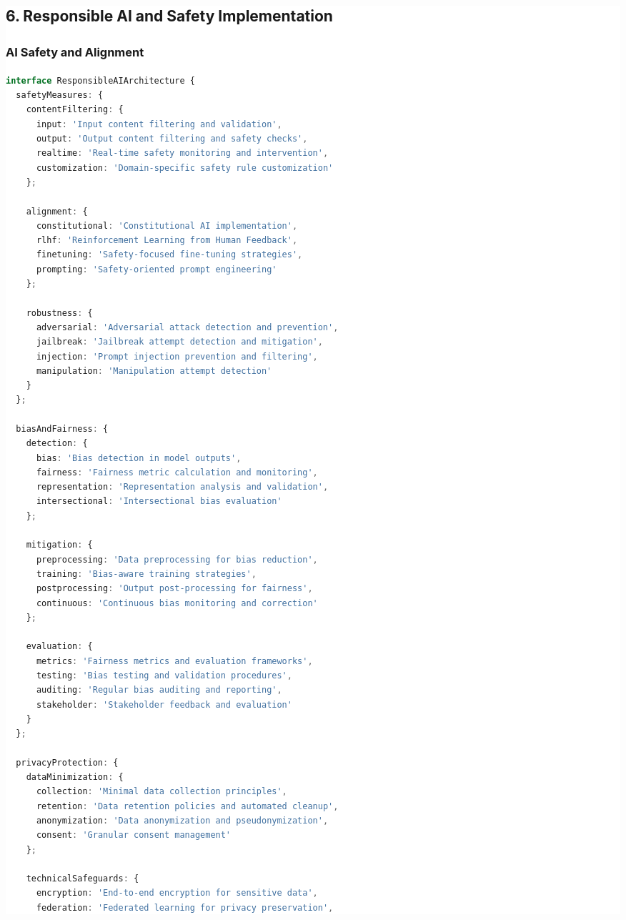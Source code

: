 ## 6. Responsible AI and Safety Implementation

### AI Safety and Alignment

```typescript
interface ResponsibleAIArchitecture {
  safetyMeasures: {
    contentFiltering: {
      input: 'Input content filtering and validation',
      output: 'Output content filtering and safety checks',
      realtime: 'Real-time safety monitoring and intervention',
      customization: 'Domain-specific safety rule customization'
    };
    
    alignment: {
      constitutional: 'Constitutional AI implementation',
      rlhf: 'Reinforcement Learning from Human Feedback',
      finetuning: 'Safety-focused fine-tuning strategies',
      prompting: 'Safety-oriented prompt engineering'
    };
    
    robustness: {
      adversarial: 'Adversarial attack detection and prevention',
      jailbreak: 'Jailbreak attempt detection and mitigation',
      injection: 'Prompt injection prevention and filtering',
      manipulation: 'Manipulation attempt detection'
    }
  };
  
  biasAndFairness: {
    detection: {
      bias: 'Bias detection in model outputs',
      fairness: 'Fairness metric calculation and monitoring',
      representation: 'Representation analysis and validation',
      intersectional: 'Intersectional bias evaluation'
    };
    
    mitigation: {
      preprocessing: 'Data preprocessing for bias reduction',
      training: 'Bias-aware training strategies',
      postprocessing: 'Output post-processing for fairness',
      continuous: 'Continuous bias monitoring and correction'
    };
    
    evaluation: {
      metrics: 'Fairness metrics and evaluation frameworks',
      testing: 'Bias testing and validation procedures',
      auditing: 'Regular bias auditing and reporting',
      stakeholder: 'Stakeholder feedback and evaluation'
    }
  };
  
  privacyProtection: {
    dataMinimization: {
      collection: 'Minimal data collection principles',
      retention: 'Data retention policies and automated cleanup',
      anonymization: 'Data anonymization and pseudonymization',
      consent: 'Granular consent management'
    };
    
    technicalSafeguards: {
      encryption: 'End-to-end encryption for sensitive data',
      federation: 'Federated learning for privacy preservation',
```